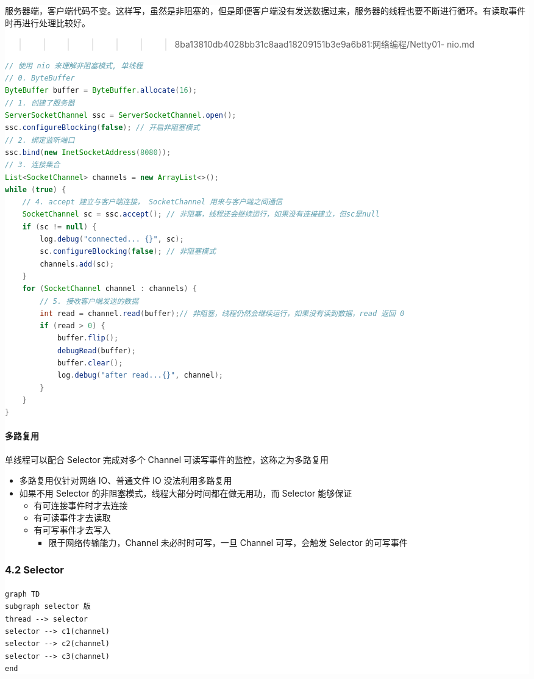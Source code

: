 服务器端，客户端代码不变。这样写，虽然是非阻塞的，但是即便客户端没有发送数据过来，服务器的线程也要不断进行循环。有读取事件时再进行处理比较好。
>>>>>>> 8ba13810db4028bb31c8aad18209151b3e9a6b81:网络编程/Netty01- nio.md

```java
// 使用 nio 来理解非阻塞模式, 单线程
// 0. ByteBuffer
ByteBuffer buffer = ByteBuffer.allocate(16);
// 1. 创建了服务器
ServerSocketChannel ssc = ServerSocketChannel.open();
ssc.configureBlocking(false); // 开启非阻塞模式
// 2. 绑定监听端口
ssc.bind(new InetSocketAddress(8080));
// 3. 连接集合
List<SocketChannel> channels = new ArrayList<>();
while (true) {
    // 4. accept 建立与客户端连接， SocketChannel 用来与客户端之间通信
    SocketChannel sc = ssc.accept(); // 非阻塞，线程还会继续运行，如果没有连接建立，但sc是null
    if (sc != null) {
        log.debug("connected... {}", sc);
        sc.configureBlocking(false); // 非阻塞模式
        channels.add(sc);
    }
    for (SocketChannel channel : channels) {
        // 5. 接收客户端发送的数据
        int read = channel.read(buffer);// 非阻塞，线程仍然会继续运行，如果没有读到数据，read 返回 0
        if (read > 0) {
            buffer.flip();
            debugRead(buffer);
            buffer.clear();
            log.debug("after read...{}", channel);
        }
    }
}
```

#### 多路复用

单线程可以配合 Selector 完成对多个 Channel 可读写事件的监控，这称之为多路复用

* 多路复用仅针对网络 IO、普通文件 IO 没法利用多路复用
* 如果不用 Selector 的非阻塞模式，线程大部分时间都在做无用功，而 Selector 能够保证
  * 有可连接事件时才去连接
  * 有可读事件才去读取
  * 有可写事件才去写入
    * 限于网络传输能力，Channel 未必时时可写，一旦 Channel 可写，会触发 Selector 的可写事件

### 4.2 Selector

```mermaid
graph TD
subgraph selector 版
thread --> selector
selector --> c1(channel)
selector --> c2(channel)
selector --> c3(channel)
end
```
